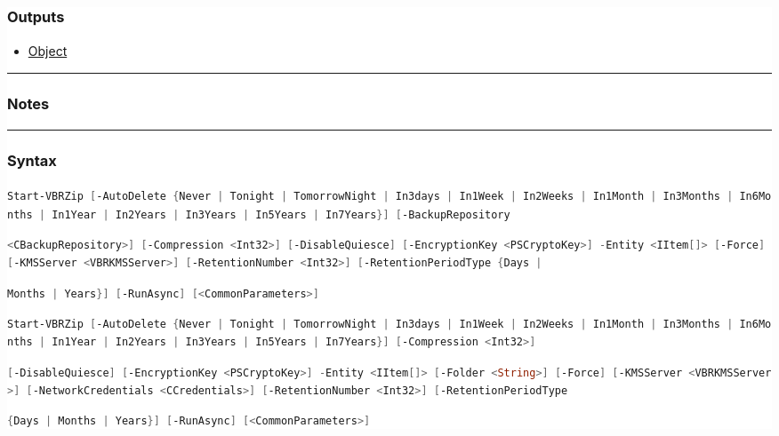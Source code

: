 ### Outputs
* [Object](https://learn.microsoft.com/en-us/dotnet/api/System.Object)

---

### Notes

---

### Syntax
```PowerShell
Start-VBRZip [-AutoDelete {Never | Tonight | TomorrowNight | In3days | In1Week | In2Weeks | In1Month | In3Months | In6Months | In1Year | In2Years | In3Years | In5Years | In7Years}] [-BackupRepository 
```
```PowerShell
<CBackupRepository>] [-Compression <Int32>] [-DisableQuiesce] [-EncryptionKey <PSCryptoKey>] -Entity <IItem[]> [-Force] [-KMSServer <VBRKMSServer>] [-RetentionNumber <Int32>] [-RetentionPeriodType {Days | 
```
```PowerShell
Months | Years}] [-RunAsync] [<CommonParameters>]
```
```PowerShell
Start-VBRZip [-AutoDelete {Never | Tonight | TomorrowNight | In3days | In1Week | In2Weeks | In1Month | In3Months | In6Months | In1Year | In2Years | In3Years | In5Years | In7Years}] [-Compression <Int32>] 
```
```PowerShell
[-DisableQuiesce] [-EncryptionKey <PSCryptoKey>] -Entity <IItem[]> [-Folder <String>] [-Force] [-KMSServer <VBRKMSServer>] [-NetworkCredentials <CCredentials>] [-RetentionNumber <Int32>] [-RetentionPeriodType 
```
```PowerShell
{Days | Months | Years}] [-RunAsync] [<CommonParameters>]
```
